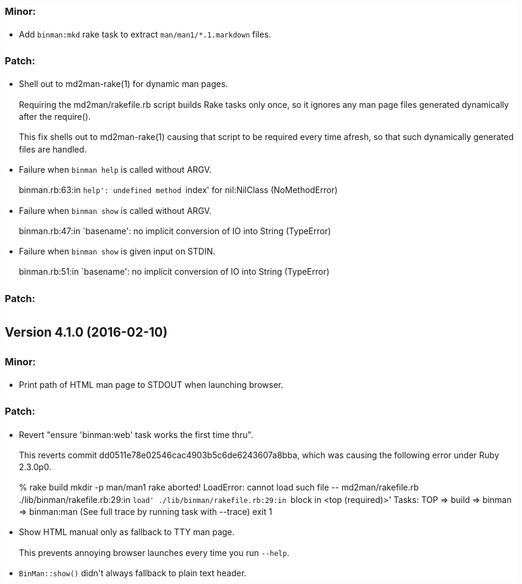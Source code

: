 ### Minor:

  * Add `binman:mkd` rake task to extract `man/man1/*.1.markdown` files.

### Patch:

  * Shell out to md2man-rake(1) for dynamic man pages.

    Requiring the md2man/rakefile.rb script builds Rake tasks only once, so
    it ignores any man page files generated dynamically after the require().

    This fix shells out to md2man-rake(1) causing that script to be required
    every time afresh, so that such dynamically generated files are handled.

  * Failure when `binman help` is called without ARGV.

    binman.rb:63:in `help': undefined method `index' for nil:NilClass (NoMethodError)

  * Failure when `binman show` is called without ARGV.

    binman.rb:47:in `basename': no implicit conversion of IO into String (TypeError)

  * Failure when `binman show` is given input on STDIN.

    binman.rb:51:in `basename': no implicit conversion of IO into String (TypeError)

### Patch:

## Version 4.1.0 (2016-02-10)

### Minor:

  * Print path of HTML man page to STDOUT when launching browser.

### Patch:

  * Revert "ensure 'binman:web' task works the first time thru".

    This reverts commit dd0511e78e02546cac4903b5c6de6243607a8bba,
    which was causing the following error under Ruby 2.3.0p0.

      % rake build
      mkdir -p man/man1
      rake aborted!
      LoadError: cannot load such file -- md2man/rakefile.rb
      ./lib/binman/rakefile.rb:29:in `load'
      ./lib/binman/rakefile.rb:29:in `block in <top (required)>'
      Tasks: TOP => build => binman => binman:man
      (See full trace by running task with --trace)
      exit 1

  * Show HTML manual only as fallback to TTY man page.

    This prevents annoying browser launches every time you run `--help`.

  * `BinMan::show()` didn't always fallback to plain text header.

